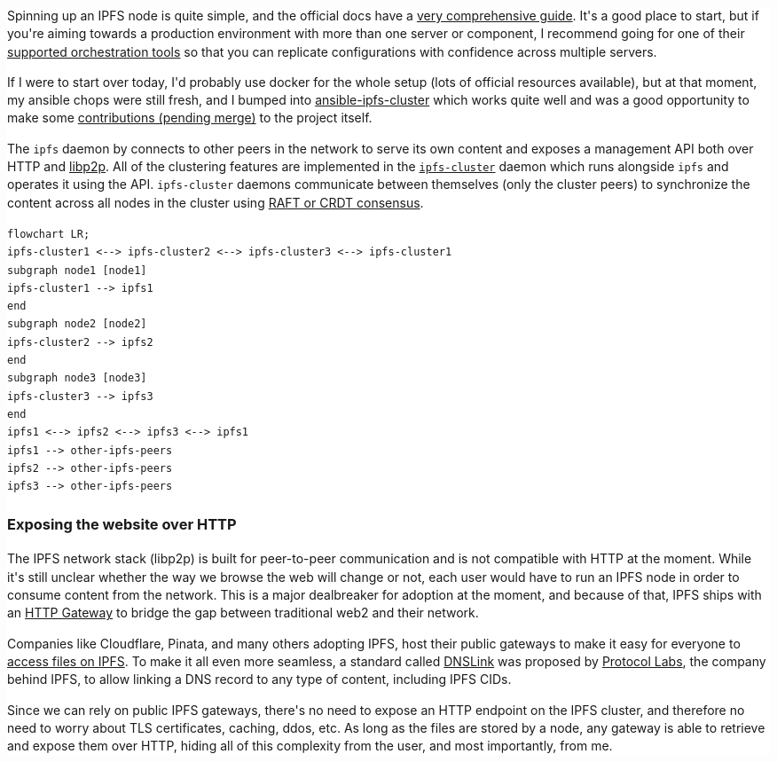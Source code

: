 Spinning up an IPFS node is quite simple, and the official docs have a [very comprehensive guide](http://docs.ipfs.io/install/server-infrastructure/#server-infrastructure). It's a good place to start, but if you're aiming towards a production environment with more than one server or component, I recommend going for one of their [supported orchestration tools](https://cluster.ipfs.io/documentation/deployment/automations) so that you can replicate configurations with confidence across multiple servers.

If I were to start over today, I'd probably use docker for the whole setup (lots of official resources available), but  at that moment, my ansible chops were still fresh, and I bumped into [ansible-ipfs-cluster](https://github.com/hsanjuan/ansible-ipfs-cluster) which works quite well and was a good opportunity to make some [contributions (pending merge)](https://github.com/hsanjuan/ansible-ipfs-cluster/pull/10) to the project itself.

The `ipfs` daemon by connects to other peers in the network to serve its own content and exposes a management API both over HTTP and [libp2p](https://libp2p.io/). All of the clustering features are implemented in the [`ipfs-cluster`](https://cluster.ipfs.io) daemon which runs alongside `ipfs` and operates it using the API. `ipfs-cluster` daemons communicate between themselves (only the cluster peers) to synchronize the content across all nodes in the cluster using [RAFT or CRDT consensus](https://cluster.ipfs.io/documentation/guides/consensus).

```mermaid
flowchart LR;
ipfs-cluster1 <--> ipfs-cluster2 <--> ipfs-cluster3 <--> ipfs-cluster1
subgraph node1 [node1]
ipfs-cluster1 --> ipfs1
end
subgraph node2 [node2]
ipfs-cluster2 --> ipfs2
end
subgraph node3 [node3]
ipfs-cluster3 --> ipfs3
end
ipfs1 <--> ipfs2 <--> ipfs3 <--> ipfs1
ipfs1 --> other-ipfs-peers
ipfs2 --> other-ipfs-peers
ipfs3 --> other-ipfs-peers
```

### Exposing the website over HTTP

The IPFS network stack (libp2p) is built for peer-to-peer communication and is not compatible with HTTP at the moment. While it's still unclear whether the way we browse the web will change or not, each user would have to run an IPFS node in order to consume content from the network. This is a major dealbreaker for adoption at the moment, and because of that, IPFS ships with an [HTTP Gateway](https://docs.ipfs.io/concepts/ipfs-gateway/) to bridge the gap between traditional web2 and their network.

Companies like Cloudflare, Pinata, and many others adopting IPFS, host their public gateways to make it easy for everyone to [access files on IPFS](https://gateway.ipfs.io/ipfs/QmZ4tDuvesekSs4qM5ZBKpXiZGun7S2CYtEZRB3DYXkjGx). To make it all even more seamless, a standard called [DNSLink](https://dnslink.dev) was proposed by [Protocol Labs](https://protocol.ai), the company behind IPFS, to allow linking a DNS record to any type of content, including IPFS CIDs.

Since we can rely on public IPFS gateways, there's no need to expose an HTTP endpoint on the IPFS cluster, and therefore no need to worry about TLS certificates, caching, ddos, etc. As long as the files are stored by a node, any gateway is able to retrieve and expose them over HTTP, hiding all of this complexity from the user, and most importantly, from me.
